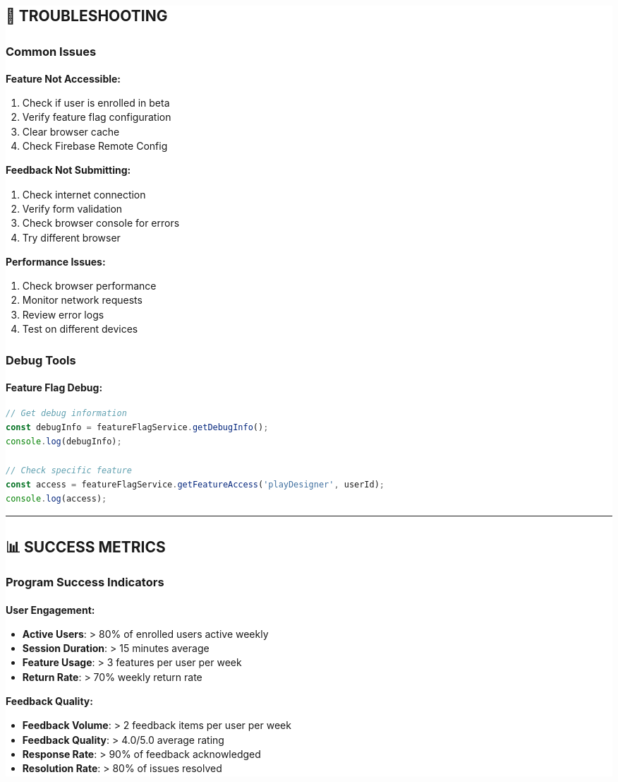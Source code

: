 
## **🔧 TROUBLESHOOTING**

### **Common Issues**

**Feature Not Accessible:**
1. Check if user is enrolled in beta
2. Verify feature flag configuration
3. Clear browser cache
4. Check Firebase Remote Config

**Feedback Not Submitting:**
1. Check internet connection
2. Verify form validation
3. Check browser console for errors
4. Try different browser

**Performance Issues:**
1. Check browser performance
2. Monitor network requests
3. Review error logs
4. Test on different devices

### **Debug Tools**

**Feature Flag Debug:**
```typescript
// Get debug information
const debugInfo = featureFlagService.getDebugInfo();
console.log(debugInfo);

// Check specific feature
const access = featureFlagService.getFeatureAccess('playDesigner', userId);
console.log(access);
```

---

## **📊 SUCCESS METRICS**

### **Program Success Indicators**

**User Engagement:**
- **Active Users**: > 80% of enrolled users active weekly
- **Session Duration**: > 15 minutes average
- **Feature Usage**: > 3 features per user per week
- **Return Rate**: > 70% weekly return rate

**Feedback Quality:**
- **Feedback Volume**: > 2 feedback items per user per week
- **Feedback Quality**: > 4.0/5.0 average rating
- **Response Rate**: > 90% of feedback acknowledged
- **Resolution Rate**: > 80% of issues resolved
